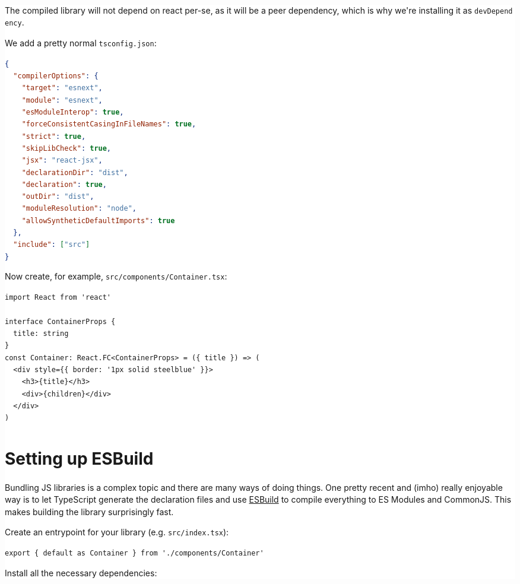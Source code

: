 The compiled library will not depend on react per-se, as it will be a peer dependency, which is why we're installing it as `devDependency`.

We add a pretty normal `tsconfig.json`:

```json
{
  "compilerOptions": {
    "target": "esnext",
    "module": "esnext",
    "esModuleInterop": true,
    "forceConsistentCasingInFileNames": true,
    "strict": true,
    "skipLibCheck": true,
    "jsx": "react-jsx",
    "declarationDir": "dist",
    "declaration": true,
    "outDir": "dist",
    "moduleResolution": "node",
    "allowSyntheticDefaultImports": true
  },
  "include": ["src"]
}
```

Now create, for example, `src/components/Container.tsx`:

```tsx
import React from 'react'

interface ContainerProps {
  title: string
}
const Container: React.FC<ContainerProps> = ({ title }) => (
  <div style={{ border: '1px solid steelblue' }}>
    <h3>{title}</h3>
    <div>{children}</div>
  </div>
)
```

# Setting up ESBuild

Bundling JS libraries is a complex topic and there are many ways of doing things. One pretty recent and (imho) really enjoyable way is to let TypeScript generate the declaration files and use [ESBuild](https://esbuild.github.io/) to compile everything to ES Modules and CommonJS. This makes building the library surprisingly fast.

Create an entrypoint for your library (e.g. `src/index.tsx`):

```tsx
export { default as Container } from './components/Container'
```

Install all the necessary dependencies:
